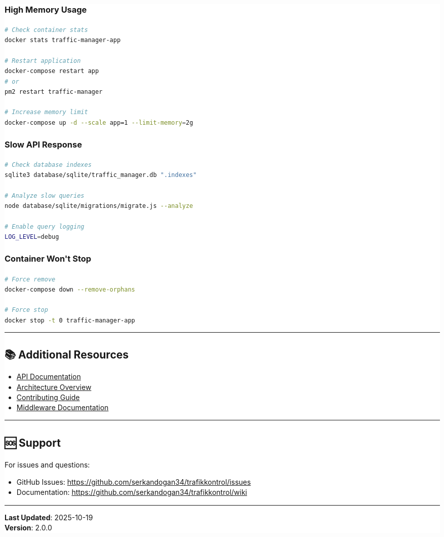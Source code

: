 ### High Memory Usage

```bash
# Check container stats
docker stats traffic-manager-app

# Restart application
docker-compose restart app
# or
pm2 restart traffic-manager

# Increase memory limit
docker-compose up -d --scale app=1 --limit-memory=2g
```

### Slow API Response

```bash
# Check database indexes
sqlite3 database/sqlite/traffic_manager.db ".indexes"

# Analyze slow queries
node database/sqlite/migrations/migrate.js --analyze

# Enable query logging
LOG_LEVEL=debug
```

### Container Won't Stop

```bash
# Force remove
docker-compose down --remove-orphans

# Force stop
docker stop -t 0 traffic-manager-app
```

---

## 📚 Additional Resources

- [API Documentation](./API.md)
- [Architecture Overview](./DEVELOPMENT_NOTES.md)
- [Contributing Guide](./CONTRIBUTING.md)
- [Middleware Documentation](./middleware/README.md)

---

## 🆘 Support

For issues and questions:

- GitHub Issues: https://github.com/serkandogan34/trafikkontrol/issues
- Documentation: https://github.com/serkandogan34/trafikkontrol/wiki

---

**Last Updated**: 2025-10-19  
**Version**: 2.0.0
